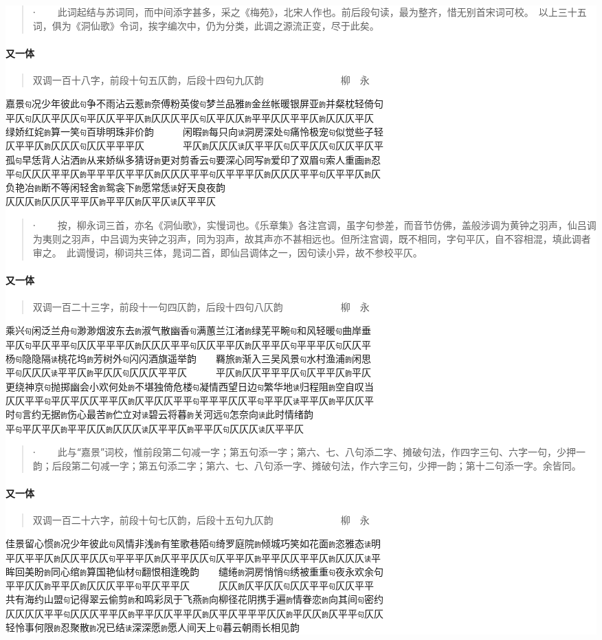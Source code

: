 > · 　　此词起结与苏词同，而中间添字甚多，采之《梅苑》，北宋人作也。前后段句读，最为整齐，惜无别首宋词可校。　以上三十五词，俱为《洞仙歌》令词，挨字编次中，仍为分类，此调之源流正变，尽于此矣。 

#### 又一体　
> 双调一百十八字，前段十句五仄韵，后段十四句九仄韵　　　　　　　　柳　永

嘉景<font size=1>句</font>况少年彼此<font size=1>句</font>争不雨沾云惹<font size=1>韵</font>奈傅粉英俊<font size=1>句</font>梦兰品雅<font size=1>韵</font>金丝帐暖银屏亚<font size=1>韵</font>并粲枕轻倚句  
平仄<font size=1>句</font>仄仄平仄仄<font size=1>句</font>平仄仄平平仄<font size=1>韵</font>仄仄仄平仄<font size=1>句</font>仄平仄仄<font size=1>韵</font>平平仄仄平平仄<font size=1>韵</font>仄仄仄平仄  
绿娇红姹<font size=1>韵</font>算一笑<font size=1>句</font>百琲明珠非价韵　　　闲暇<font size=1>韵</font>每只向<font size=1>读</font>洞房深处<font size=1>句</font>痛怜极宠<font size=1>句</font>似觉些子轻  
仄平平仄<font size=1>韵</font>仄仄仄<font size=1>句</font>仄仄平平平仄　　　　平仄<font size=1>韵</font>仄仄仄<font size=1>读</font>仄平平仄<font size=1>句</font>仄平仄仄<font size=1>句</font>仄仄平仄平  
孤<font size=1>句</font>早恁背人沾洒<font size=1>韵</font>从来娇纵多猜讶<font size=1>韵</font>更对剪香云<font size=1>句</font>要深心同写<font size=1>韵</font>爱印了双眉<font size=1>句</font>索人重画<font size=1>韵</font>忍    
平<font size=1>句</font>仄仄仄平平仄<font size=1>韵</font>平平平仄平平仄<font size=1>韵</font>仄仄仄平平<font size=1>句</font>仄平平平仄<font size=1>韵</font>仄仄仄平平<font size=1>句</font>仄平平仄<font size=1>韵</font>仄    
负艳冶<font size=1>韵</font>断不等闲轻舍<font size=1>韵</font>鸳衾下<font size=1>韵</font>愿常恁<font size=1>读</font>好天良夜韵  
仄仄仄<font size=1>韵</font>仄仄仄平平仄<font size=1>韵</font>平平仄<font size=1>韵</font>仄平仄<font size=1>读</font>仄平平仄  

> · 　　按，柳永词三首，亦名《洞仙歌》，实慢词也。《乐章集》各注宫调，虽字句参差，而音节仿佛，盖般涉调为黄钟之羽声，仙吕调为夷则之羽声，中吕调为夹钟之羽声，同为羽声，故其声亦不甚相远也。但所注宫调，既不相同，字句平仄，自不容相混，填此调者审之。　此调慢词，柳词共三体，晁词二首，即仙吕调体之一，因句读小异，故不参校平仄。 

#### 又一体　
> 双调一百二十三字，前段十一句四仄韵，后段十四句八仄韵　　　　　　柳　永

乘兴<font size=1>句</font>闲泛兰舟<font size=1>句</font>渺渺烟波东去<font size=1>韵</font>淑气散幽香<font size=1>句</font>满蕙兰江渚<font size=1>韵</font>绿芜平畹<font size=1>句</font>和风轻暖<font size=1>句</font>曲岸垂  
平仄<font size=1>句</font>平仄平平<font size=1>句</font>仄仄平平平仄<font size=1>韵</font>仄仄仄平平<font size=1>句</font>仄仄平平仄<font size=1>韵</font>仄平平仄<font size=1>句</font>平平平仄<font size=1>句</font>仄仄平  
杨<font size=1>句</font>隐隐隔<font size=1>读</font>桃花坞<font size=1>韵</font>芳树外<font size=1>句</font>闪闪酒旗遥举韵　　羇旅<font size=1>韵</font>渐入三吴风景<font size=1>句</font>水村渔浦<font size=1>韵</font>闲思  
平<font size=1>句</font>仄仄仄<font size=1>读</font>平平仄<font size=1>韵</font>平仄仄<font size=1>句</font>仄仄仄平平仄　　　平仄<font size=1>韵</font>仄仄平平平仄<font size=1>句</font>仄平平仄<font size=1>韵</font>平仄  
更绕神京<font size=1>句</font>抛掷幽会小欢何处<font size=1>韵</font>不堪独倚危楼<font size=1>句</font>凝情西望日边<font size=1>句</font>繁华地<font size=1>读</font>归程阻<font size=1>韵</font>空自叹当  
仄仄平平<font size=1>句</font>平仄平仄仄平平仄<font size=1>韵</font>仄平仄仄平平<font size=1>句</font>平平平仄仄平<font size=1>句</font>平平仄<font size=1>读</font>平平仄<font size=1>韵</font>平仄仄平  
时<font size=1>句</font>言约无据<font size=1>韵</font>伤心最苦<font size=1>韵</font>伫立对<font size=1>读</font>碧云将暮<font size=1>韵</font>关河远<font size=1>句</font>怎奈向<font size=1>读</font>此时情绪韵    
平<font size=1>句</font>平仄平仄<font size=1>韵</font>平平仄仄<font size=1>韵</font>仄仄仄<font size=1>读</font>仄平平仄<font size=1>韵</font>平平仄<font size=1>句</font>仄仄仄<font size=1>读</font>仄平平仄    

> · 　　此与“嘉景”词校，惟前段第二句减一字；第五句添一字；第六、七、八句添二字、摊破句法，作四字三句、六字一句，少押一韵；后段第二句减一字；第五句添二字；第六、七、八句添一字、摊破句法，作六字三句，少押一韵；第十二句添一字。余皆同。 

#### 又一体　
> 双调一百二十六字，前段十句七仄韵，后段十五句九仄韵　　　　　　　柳　永

佳景留心惯<font size=1>韵</font>况少年彼此<font size=1>句</font>风情非浅<font size=1>韵</font>有笙歌巷陌<font size=1>句</font>绮罗庭院<font size=1>韵</font>倾城巧笑如花面<font size=1>韵</font>恣雅态<font size=1>读</font>明  
平仄平平仄<font size=1>韵</font>仄仄平仄仄<font size=1>句</font>平平平仄<font size=1>韵</font>仄平平仄仄<font size=1>句</font>仄平平仄<font size=1>韵</font>平平仄仄平平仄<font size=1>韵</font>仄仄仄<font size=1>读</font>平  
眸回美盼<font size=1>韵</font>同心绾<font size=1>韵</font>算国艳仙材<font size=1>句</font>翻恨相逢晚韵　　缱绻<font size=1>韵</font>洞房悄悄<font size=1>句</font>绣被重重<font size=1>句</font>夜永欢余句    
平平仄仄<font size=1>韵</font>平平仄<font size=1>韵</font>仄仄仄平平<font size=1>句</font>平仄平平仄　　　仄仄<font size=1>韵</font>仄平仄仄<font size=1>句</font>仄仄平平<font size=1>句</font>仄仄平平    
共有海约山盟<font size=1>句</font>记得翠云偷剪<font size=1>韵</font>和鸣彩凤于飞燕<font size=1>韵</font>向柳径花阴携手遍<font size=1>韵</font>情眷恋<font size=1>韵</font>向其间<font size=1>句</font>密约  
仄仄仄仄平平<font size=1>句</font>仄仄仄平平仄<font size=1>韵</font>平平仄仄平平仄<font size=1>韵</font>仄平仄平平平仄仄<font size=1>韵</font>平仄仄<font size=1>韵</font>仄平平<font size=1>句</font>仄仄  
轻怜事何限<font size=1>韵</font>忍聚散<font size=1>韵</font>况已结<font size=1>读</font>深深愿<font size=1>韵</font>愿人间天上<font size=1>句</font>暮云朝雨长相见韵  